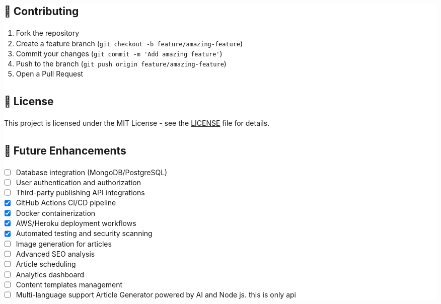 ## 🤝 Contributing

1. Fork the repository
2. Create a feature branch (`git checkout -b feature/amazing-feature`)
3. Commit your changes (`git commit -m 'Add amazing feature'`)
4. Push to the branch (`git push origin feature/amazing-feature`)
5. Open a Pull Request

## 📄 License

This project is licensed under the MIT License - see the [LICENSE](LICENSE) file for details.

## 🔮 Future Enhancements

- [ ] Database integration (MongoDB/PostgreSQL)
- [ ] User authentication and authorization
- [ ] Third-party publishing API integrations
- [x] GitHub Actions CI/CD pipeline
- [x] Docker containerization
- [x] AWS/Heroku deployment workflows
- [x] Automated testing and security scanning
- [ ] Image generation for articles
- [ ] Advanced SEO analysis
- [ ] Article scheduling
- [ ] Analytics dashboard
- [ ] Content templates management
- [ ] Multi-language support
Article Generator powered by AI and Node js. this is only api
